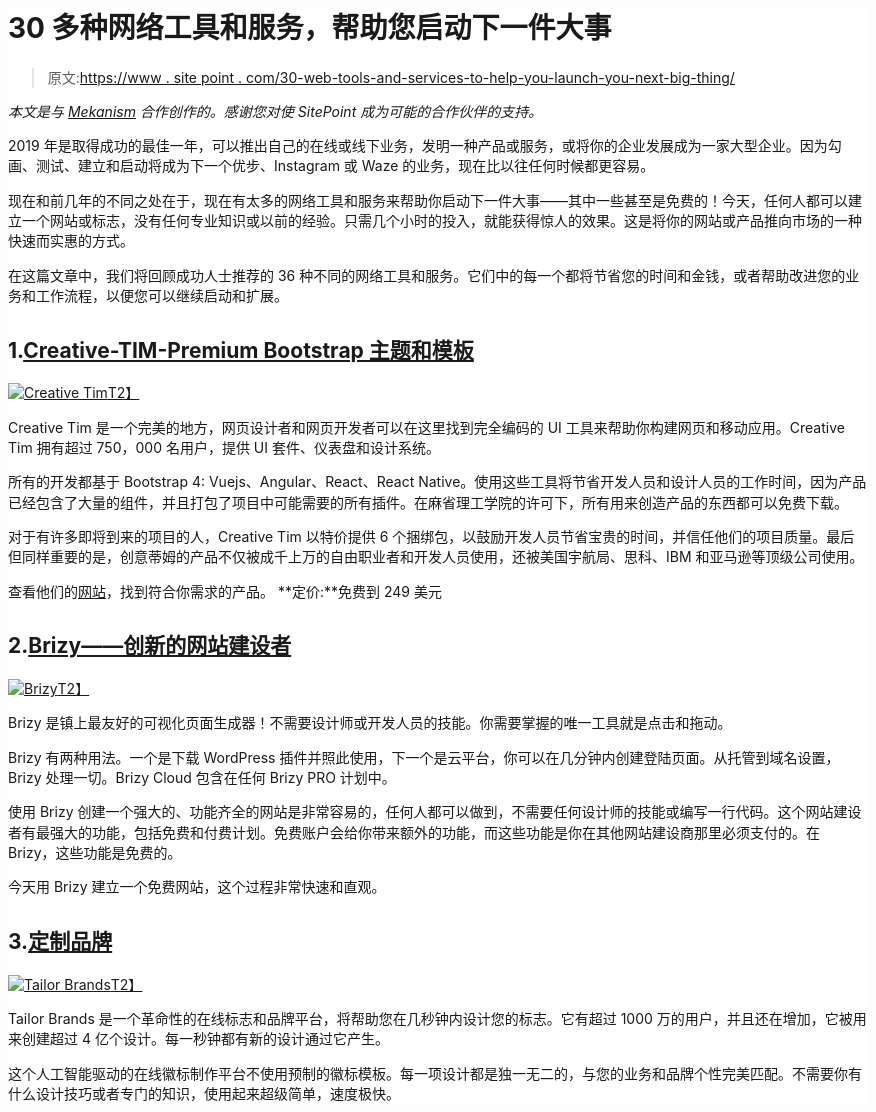 # 30 多种网络工具和服务，帮助您启动下一件大事

> 原文:[https://www . site point . com/30-web-tools-and-services-to-help-you-launch-you-next-big-thing/](https://www.sitepoint.com/30-web-tools-and-services-to-help-you-launch-your-next-big-thing/)

*本文是与 [Mekanism](http://mekanism.co/) 合作创作的。感谢您对使 SitePoint 成为可能的合作伙伴的支持。*

2019 年是取得成功的最佳一年，可以推出自己的在线或线下业务，发明一种产品或服务，或将你的企业发展成为一家大型企业。因为勾画、测试、建立和启动将成为下一个优步、Instagram 或 Waze 的业务，现在比以往任何时候都更容易。

现在和前几年的不同之处在于，现在有太多的网络工具和服务来帮助你启动下一件大事——其中一些甚至是免费的！今天，任何人都可以建立一个网站或标志，没有任何专业知识或以前的经验。只需几个小时的投入，就能获得惊人的效果。这是将你的网站或产品推向市场的一种快速而实惠的方式。

在这篇文章中，我们将回顾成功人士推荐的 36 种不同的网络工具和服务。它们中的每一个都将节省您的时间和金钱，或者帮助改进您的业务和工作流程，以便您可以继续启动和扩展。

## 1.[Creative-TIM-Premium Bootstrap 主题和模板](https://www.creative-tim.com/explore-frameworks)

[![Creative Tim](../Images/76a3a0ce903eda4b56db8171e69981c1.png)T2】](https://www.creative-tim.com/explore-frameworks)

Creative Tim 是一个完美的地方，网页设计者和网页开发者可以在这里找到完全编码的 UI 工具来帮助你构建网页和移动应用。Creative Tim 拥有超过 750，000 名用户，提供 UI 套件、仪表盘和设计系统。

所有的开发都基于 Bootstrap 4: Vuejs、Angular、React、React Native。使用这些工具将节省开发人员和设计人员的工作时间，因为产品已经包含了大量的组件，并且打包了项目中可能需要的所有插件。在麻省理工学院的许可下，所有用来创造产品的东西都可以免费下载。

对于有许多即将到来的项目的人，Creative Tim 以特价提供 6 个捆绑包，以鼓励开发人员节省宝贵的时间，并信任他们的项目质量。最后但同样重要的是，创意蒂姆的产品不仅被成千上万的自由职业者和开发人员使用，还被美国宇航局、思科、IBM 和亚马逊等顶级公司使用。

查看他们的[网站](https://www.creative-tim.com/explore-frameworks)，找到符合你需求的产品。
**定价:**免费到 249 美元

## 2.[Brizy——创新的网站建设者](https://www.brizy.io/)

[![Brizy](../Images/ade5df9ac5415863e8243ed36787eac7.png)T2】](http://www.brizy.io/)

Brizy 是镇上最友好的可视化页面生成器！不需要设计师或开发人员的技能。你需要掌握的唯一工具就是点击和拖动。

Brizy 有两种用法。一个是下载 WordPress 插件并照此使用，下一个是云平台，你可以在几分钟内创建登陆页面。从托管到域名设置，Brizy 处理一切。Brizy Cloud 包含在任何 Brizy PRO 计划中。

使用 Brizy 创建一个强大的、功能齐全的网站是非常容易的，任何人都可以做到，不需要任何设计师的技能或编写一行代码。这个网站建设者有最强大的功能，包括免费和付费计划。免费账户会给你带来额外的功能，而这些功能是你在其他网站建设商那里必须支付的。在 Brizy，这些功能是免费的。

今天用 Brizy 建立一个免费网站，这个过程非常快速和直观。

## 3.[定制品牌](https://www.tailorbrands.com/)

[![Tailor Brands](../Images/be09b865902f7773d0ef638a820d233a.png)T2】](http://www.tailorbrands.com/)

Tailor Brands 是一个革命性的在线标志和品牌平台，将帮助您在几秒钟内设计您的标志。它有超过 1000 万的用户，并且还在增加，它被用来创建超过 4 亿个设计。每一秒钟都有新的设计通过它产生。

这个人工智能驱动的在线徽标制作平台不使用预制的徽标模板。每一项设计都是独一无二的，与您的业务和品牌个性完美匹配。不需要你有什么设计技巧或者专门的知识，使用起来超级简单，速度极快。
